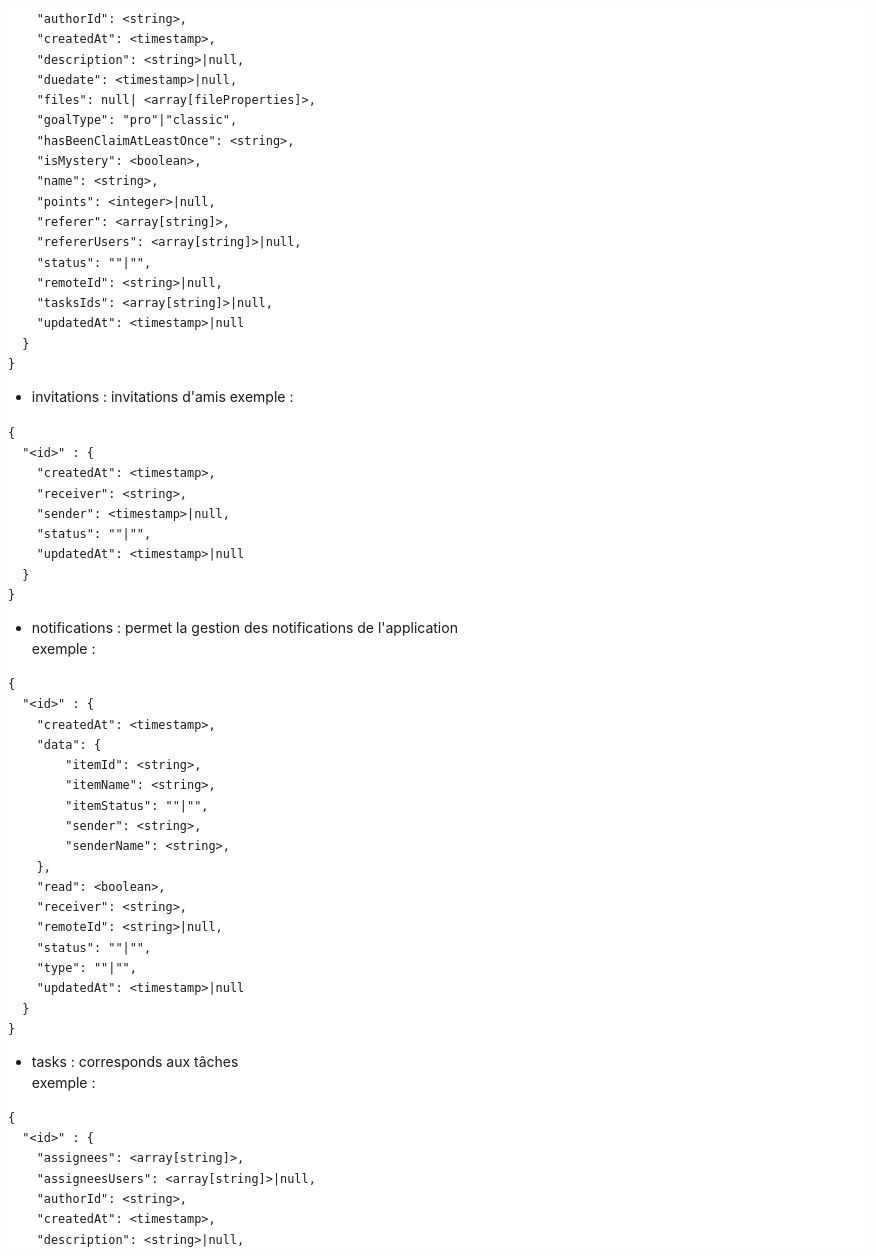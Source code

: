 ```
    "authorId": <string>,
    "createdAt": <timestamp>,
    "description": <string>|null,
    "duedate": <timestamp>|null,
    "files": null| <array[fileProperties]>,
    "goalType": "pro"|"classic",
    "hasBeenClaimAtLeastOnce": <string>,
    "isMystery": <boolean>,
    "name": <string>,
    "points": <integer>|null,
    "referer": <array[string]>,
    "refererUsers": <array[string]>|null,
    "status": ""|"",
    "remoteId": <string>|null,
    "tasksIds": <array[string]>|null,
    "updatedAt": <timestamp>|null
  }
}
```
- invitations : invitations d'amis
exemple :  
```
{
  "<id>" : {
    "createdAt": <timestamp>,
    "receiver": <string>,
    "sender": <timestamp>|null,
    "status": ""|"",
    "updatedAt": <timestamp>|null
  }
}
```
- notifications : permet la gestion des notifications de l'application  
exemple :  
```
{
  "<id>" : {
    "createdAt": <timestamp>,
    "data": {
        "itemId": <string>,
        "itemName": <string>,
        "itemStatus": ""|"",
        "sender": <string>,
        "senderName": <string>,
    },
    "read": <boolean>,
    "receiver": <string>,
    "remoteId": <string>|null,
    "status": ""|"",
    "type": ""|"",
    "updatedAt": <timestamp>|null
  }
}
```
- tasks : corresponds aux tâches  
exemple :  
```
{
  "<id>" : {
    "assignees": <array[string]>,
    "assigneesUsers": <array[string]>|null,
    "authorId": <string>,
    "createdAt": <timestamp>,
    "description": <string>|null,
```